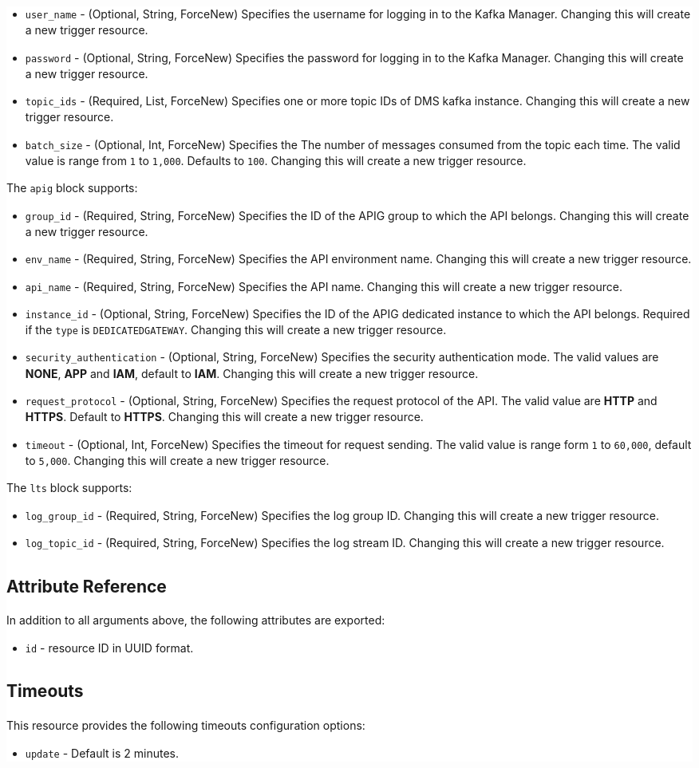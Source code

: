 * `user_name` - (Optional, String, ForceNew) Specifies the username for logging in to the Kafka Manager.
  Changing this will create a new trigger resource.

* `password` - (Optional, String, ForceNew) Specifies the password for logging in to the Kafka Manager.
  Changing this will create a new trigger resource.

* `topic_ids` - (Required, List, ForceNew) Specifies one or more topic IDs of DMS kafka instance.
  Changing this will create a new trigger resource.

* `batch_size` - (Optional, Int, ForceNew) Specifies the The number of messages consumed from the topic each time.
  The valid value is range from `1` to `1,000`. Defaults to `100`.
  Changing this will create a new trigger resource.

<a name="fgs_trigger_apig"></a>
The `apig` block supports:

* `group_id` - (Required, String, ForceNew) Specifies the ID of the APIG group to which the API belongs.
  Changing this will create a new trigger resource.

* `env_name` - (Required, String, ForceNew) Specifies the API environment name.
  Changing this will create a new trigger resource.

* `api_name` - (Required, String, ForceNew) Specifies the API name. Changing this will create a new trigger resource.

* `instance_id` - (Optional, String, ForceNew) Specifies the ID of the APIG dedicated instance to which the API belongs.
  Required if the `type` is `DEDICATEDGATEWAY`. Changing this will create a new trigger resource.

* `security_authentication` - (Optional, String, ForceNew) Specifies the security authentication mode. The valid values
  are **NONE**, **APP** and **IAM**, default to **IAM**. Changing this will create a new trigger resource.

* `request_protocol` - (Optional, String, ForceNew) Specifies the request protocol of the API. The valid value are
  **HTTP** and **HTTPS**. Default to **HTTPS**. Changing this will create a new trigger resource.

* `timeout` - (Optional, Int, ForceNew) Specifies the timeout for request sending. The valid value is range form
  `1` to `60,000`, default to `5,000`. Changing this will create a new trigger resource.

<a name="fgs_trigger_lts"></a>
The `lts` block supports:

* `log_group_id` - (Required, String, ForceNew) Specifies the log group ID.
  Changing this will create a new trigger resource.

* `log_topic_id` - (Required, String, ForceNew) Specifies the log stream ID.
  Changing this will create a new trigger resource.

## Attribute Reference

In addition to all arguments above, the following attributes are exported:

* `id` - resource ID in UUID format.

## Timeouts

This resource provides the following timeouts configuration options:

* `update` - Default is 2 minutes.
